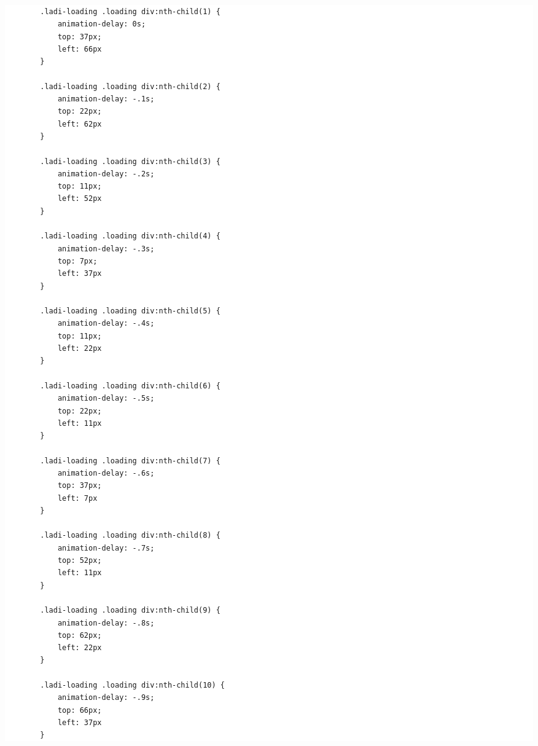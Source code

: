             .ladi-loading .loading div:nth-child(1) {
                animation-delay: 0s;
                top: 37px;
                left: 66px
            }

            .ladi-loading .loading div:nth-child(2) {
                animation-delay: -.1s;
                top: 22px;
                left: 62px
            }

            .ladi-loading .loading div:nth-child(3) {
                animation-delay: -.2s;
                top: 11px;
                left: 52px
            }

            .ladi-loading .loading div:nth-child(4) {
                animation-delay: -.3s;
                top: 7px;
                left: 37px
            }

            .ladi-loading .loading div:nth-child(5) {
                animation-delay: -.4s;
                top: 11px;
                left: 22px
            }

            .ladi-loading .loading div:nth-child(6) {
                animation-delay: -.5s;
                top: 22px;
                left: 11px
            }

            .ladi-loading .loading div:nth-child(7) {
                animation-delay: -.6s;
                top: 37px;
                left: 7px
            }

            .ladi-loading .loading div:nth-child(8) {
                animation-delay: -.7s;
                top: 52px;
                left: 11px
            }

            .ladi-loading .loading div:nth-child(9) {
                animation-delay: -.8s;
                top: 62px;
                left: 22px
            }

            .ladi-loading .loading div:nth-child(10) {
                animation-delay: -.9s;
                top: 66px;
                left: 37px
            }
